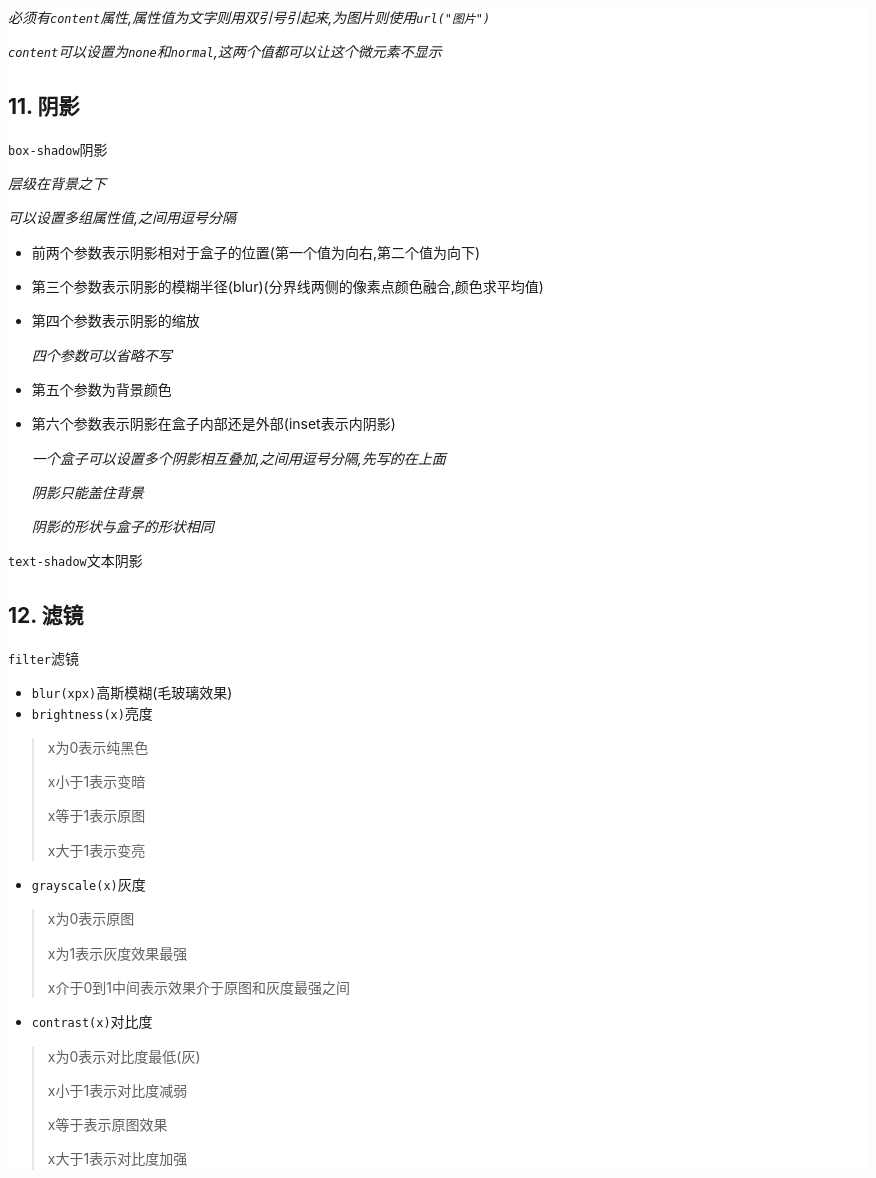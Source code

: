*必须有`content`属性,属性值为文字则用双引号引起来,为图片则使用`url("图片")`*

*`content`可以设置为`none`和`normal`,这两个值都可以让这个微元素不显示*

## 11. 阴影

`box-shadow`阴影

*层级在背景之下*

*可以设置多组属性值,之间用逗号分隔*

- 前两个参数表示阴影相对于盒子的位置(第一个值为向右,第二个值为向下)

- 第三个参数表示阴影的模糊半径(blur)(分界线两侧的像素点颜色融合,颜色求平均值)

- 第四个参数表示阴影的缩放

  *四个参数可以省略不写*

- 第五个参数为背景颜色

- 第六个参数表示阴影在盒子内部还是外部(inset表示内阴影)

  *一个盒子可以设置多个阴影相互叠加,之间用逗号分隔,先写的在上面*

  *阴影只能盖住背景*

  *阴影的形状与盒子的形状相同*

`text-shadow`文本阴影

## 12. 滤镜

`filter`滤镜

- `blur(xpx)`高斯模糊(毛玻璃效果)
- `brightness(x)`亮度

> x为0表示纯黑色
>
> x小于1表示变暗
>
> x等于1表示原图
>
> x大于1表示变亮

- `grayscale(x)`灰度

> x为0表示原图
>
> x为1表示灰度效果最强
>
> x介于0到1中间表示效果介于原图和灰度最强之间

- `contrast(x)`对比度

> x为0表示对比度最低(灰)
>
> x小于1表示对比度减弱
>
> x等于表示原图效果
>
> x大于1表示对比度加强
